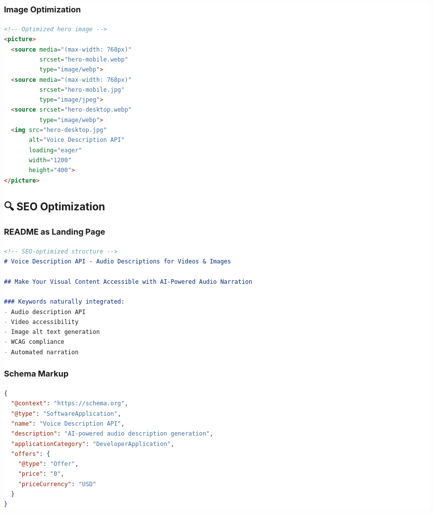 ### Image Optimization

```html
<!-- Optimized hero image -->
<picture>
  <source media="(max-width: 768px)" 
          srcset="hero-mobile.webp" 
          type="image/webp">
  <source media="(max-width: 768px)" 
          srcset="hero-mobile.jpg" 
          type="image/jpeg">
  <source srcset="hero-desktop.webp" 
          type="image/webp">
  <img src="hero-desktop.jpg" 
       alt="Voice Description API" 
       loading="eager"
       width="1200" 
       height="400">
</picture>
```

## 🔍 SEO Optimization

### README as Landing Page

```markdown
<!-- SEO-optimized structure -->
# Voice Description API - Audio Descriptions for Videos & Images

## Make Your Visual Content Accessible with AI-Powered Audio Narration

### Keywords naturally integrated:
- Audio description API
- Video accessibility
- Image alt text generation
- WCAG compliance
- Automated narration
```

### Schema Markup

```json
{
  "@context": "https://schema.org",
  "@type": "SoftwareApplication",
  "name": "Voice Description API",
  "description": "AI-powered audio description generation",
  "applicationCategory": "DeveloperApplication",
  "offers": {
    "@type": "Offer",
    "price": "0",
    "priceCurrency": "USD"
  }
}
```
